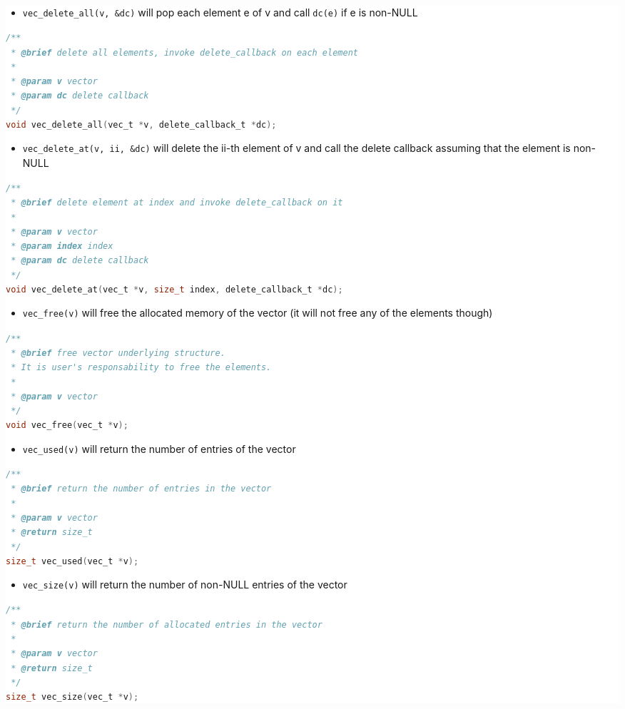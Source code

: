 *   `vec_delete_all(v, &dc)` will pop each element e of v and call `dc(e)` if e is non-NULL

```c
/**
 * @brief delete all elements, invoke delete_callback on each element
 *
 * @param v vector
 * @param dc delete callback
 */
void vec_delete_all(vec_t *v, delete_callback_t *dc);
```

*   `vec_delete_at(v, ii, &dc)` will delete the ii-th element of v and call the delete callback assuming that the element is non-NULL

```c
/**
 * @brief delete element at index and invoke delete_callback on it
 *
 * @param v vector
 * @param index index
 * @param dc delete callback
 */
void vec_delete_at(vec_t *v, size_t index, delete_callback_t *dc);
```

*   `vec_free(v)` will free the allocated memory of the vector (it will not free any of the elements though)

```c
/**
 * @brief free vector underlying structure.
 * It is user's responsability to free the elements.
 *
 * @param v vector
 */
void vec_free(vec_t *v);
```

*   `vec_used(v)` will return the number of entries of the vector

```c
/**
 * @brief return the number of entries in the vector
 *
 * @param v vector
 * @return size_t
 */
size_t vec_used(vec_t *v);
```

*   `vec_size(v)` will return the number of non-NULL entries of the vector

```c
/**
 * @brief return the number of allocated entries in the vector
 *
 * @param v vector
 * @return size_t
 */
size_t vec_size(vec_t *v);
```
